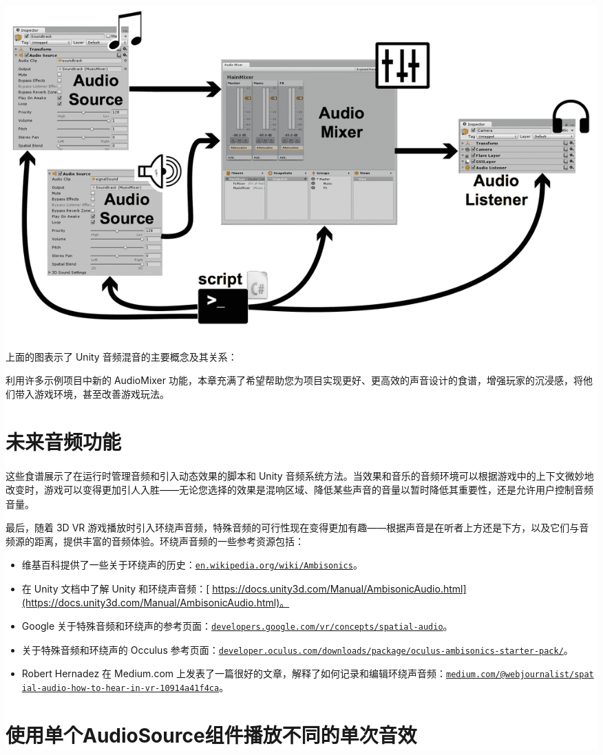 ![](img/aeb76899-3541-4772-bfae-f4fe02750351.png)

上面的图表示了 Unity 音频混音的主要概念及其关系：

利用许多示例项目中新的 AudioMixer 功能，本章充满了希望帮助您为项目实现更好、更高效的声音设计的食谱，增强玩家的沉浸感，将他们带入游戏环境，甚至改善游戏玩法。

# 未来音频功能

这些食谱展示了在运行时管理音频和引入动态效果的脚本和 Unity 音频系统方法。当效果和音乐的音频环境可以根据游戏中的上下文微妙地改变时，游戏可以变得更加引人入胜——无论您选择的效果是混响区域、降低某些声音的音量以暂时降低其重要性，还是允许用户控制音频音量。

最后，随着 3D VR 游戏播放时引入环绕声音频，特殊音频的可行性现在变得更加有趣——根据声音是在听者上方还是下方，以及它们与音频源的距离，提供丰富的音频体验。环绕声音频的一些参考资源包括：

+   维基百科提供了一些关于环绕声的历史：[`en.wikipedia.org/wiki/Ambisonics`](https://en.wikipedia.org/wiki/Ambisonics)。

+   在 Unity 文档中了解 Unity 和环绕声音频：[ https://docs.unity3d.com/Manual/AmbisonicAudio.html](https://docs.unity3d.com/Manual/AmbisonicAudio.html)。

+   Google 关于特殊音频和环绕声的参考页面：[`developers.google.com/vr/concepts/spatial-audio`](https://developers.google.com/vr/concepts/spatial-audio)。

+   关于特殊音频和环绕声的 Occulus 参考页面：[`developer.oculus.com/downloads/package/oculus-ambisonics-starter-pack/`](https://developer.oculus.com/downloads/package/oculus-ambisonics-starter-pack/)。

+   Robert Hernadez 在 Medium.com 上发表了一篇很好的文章，解释了如何记录和编辑环绕声音频：[`medium.com/@webjournalist/spatial-audio-how-to-hear-in-vr-10914a41f4ca`](https://medium.com/@webjournalist/spatial-audio-how-to-hear-in-vr-10914a41f4ca)。

# 使用单个**AudioSource**组件播放不同的单次音效
